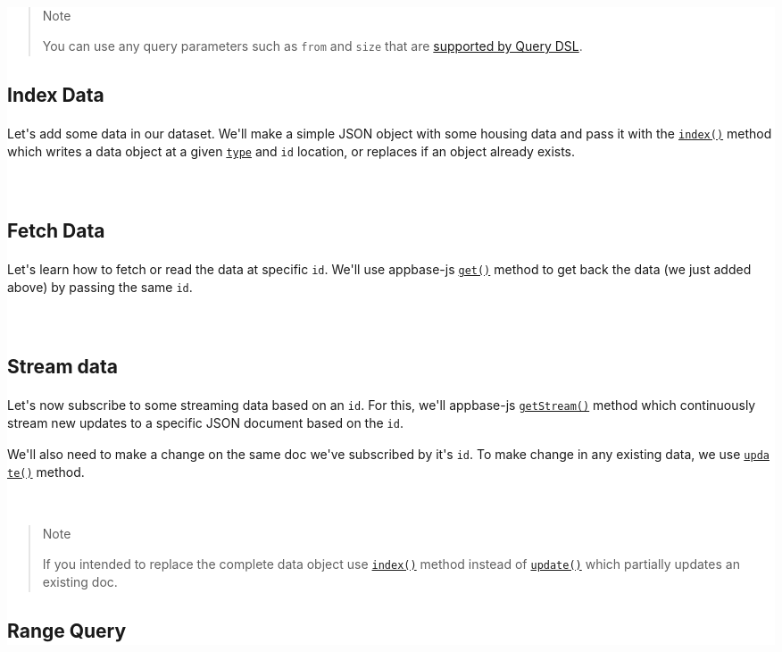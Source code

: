 > Note <span class="fa fa-info-circle"></span>
>
> You can use any query parameters such as `from` and `size` that are [supported by Query DSL](https://www.elastic.co/guide/en/elasticsearch/reference/current/search-request-body.html#_parameters_4).

## Index Data

Let's add some data in our dataset. We'll make a simple JSON object with some housing data and pass it with the [`index()`](http://localhost:8000/javascript/api-reference.html#index) method which writes a data object at a given [`type`](https://docs.appbase.io/concepts/datamodel.html#type) and `id` location, or replaces if an object already exists.

<br/>

<iframe height="600px" width="100%" src="https://repl.it/@dhruvdutt/Appbaseio-Nodejs-index?lite=true" scrolling="no" frameborder="no" allowtransparency="true" allowfullscreen="true" sandbox="allow-forms allow-pointer-lock allow-popups allow-same-origin allow-scripts allow-modals"></iframe>

## Fetch Data

Let's learn how to fetch or read the data at specific `id`.
We'll use appbase-js [`get()`](https://docs.appbase.io/javascript/api-reference.html#get) method to get back the data (we just added above) by passing the same `id`.

<br/>

<iframe height="600px" width="100%" src="https://repl.it/@dhruvdutt/Appbaseio-Nodejs-get?lite=true" scrolling="no" frameborder="no" allowtransparency="true" allowfullscreen="true" sandbox="allow-forms allow-pointer-lock allow-popups allow-same-origin allow-scripts allow-modals"></iframe>

## Stream data

Let's now subscribe to some streaming data based on an `id`. For this, we'll appbase-js [`getStream()`](http://localhost:8000/javascript/api-reference.html#getstream) method which continuously stream new updates to a specific JSON document based on the `id`.

We'll also need to make a change on the same doc we've subscribed by it's `id`. To make change in any existing data, we use [`update()`](http://localhost:8000/javascript/api-reference.html#update) method.

<br/>

<iframe height="600px" width="100%" src="https://repl.it/@dhruvdutt/Appbaseio-Nodejs-getStream-update?lite=true" scrolling="no" frameborder="no" allowtransparency="true" allowfullscreen="true" sandbox="allow-forms allow-pointer-lock allow-popups allow-same-origin allow-scripts allow-modals"></iframe>

> Note <i class="fa fa-info-circle"></i>
>
> If you intended to replace the complete data object use [`index()`](https://docs.appbase.io/javascript/api-reference.html#index) method instead of [`update()`](https://docs.appbase.io/javascript/api-reference.html#update) which partially updates an existing doc.

## Range Query
